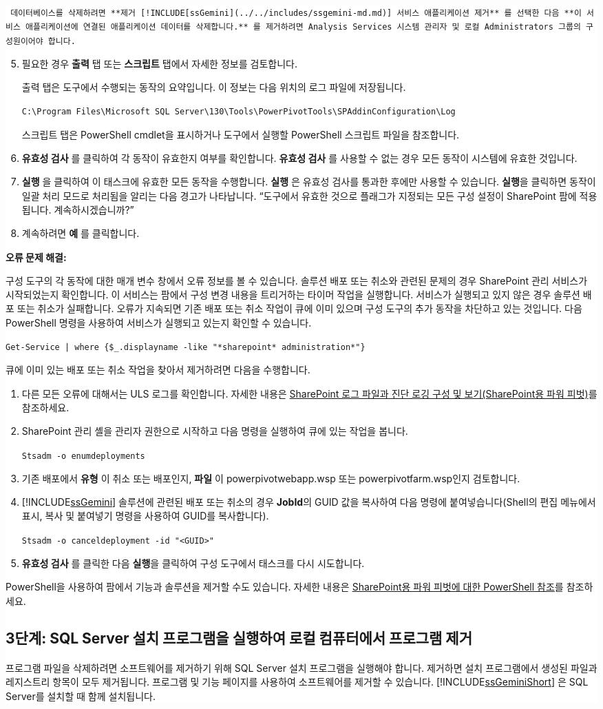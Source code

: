      데이터베이스를 삭제하려면 **제거 [!INCLUDE[ssGemini](../../includes/ssgemini-md.md)] 서비스 애플리케이션 제거** 를 선택한 다음 **이 서비스 애플리케이션에 연결된 애플리케이션 데이터를 삭제합니다.** 를 제거하려면 Analysis Services 시스템 관리자 및 로컬 Administrators 그룹의 구성원이어야 합니다.  
  
5.  필요한 경우 **출력** 탭 또는 **스크립트** 탭에서 자세한 정보를 검토합니다.  
  
     출력 탭은 도구에서 수행되는 동작의 요약입니다. 이 정보는 다음 위치의 로그 파일에 저장됩니다.  
  
     `C:\Program Files\Microsoft SQL Server\130\Tools\PowerPivotTools\SPAddinConfiguration\Log`  
  
     스크립트 탭은 PowerShell cmdlet을 표시하거나 도구에서 실행할 PowerShell 스크립트 파일을 참조합니다.  
  
6.  **유효성 검사** 를 클릭하여 각 동작이 유효한지 여부를 확인합니다. **유효성 검사** 를 사용할 수 없는 경우 모든 동작이 시스템에 유효한 것입니다.  
  
7.  **실행** 을 클릭하여 이 태스크에 유효한 모든 동작을 수행합니다. **실행** 은 유효성 검사를 통과한 후에만 사용할 수 있습니다. **실행**을 클릭하면 동작이 일괄 처리 모드로 처리됨을 알리는 다음 경고가 나타납니다. “도구에서 유효한 것으로 플래그가 지정되는 모든 구성 설정이 SharePoint 팜에 적용됩니다. 계속하시겠습니까?”  
  
8.  계속하려면 **예** 를 클릭합니다.  
  
 **오류 문제 해결:**  
  
 구성 도구의 각 동작에 대한 매개 변수 창에서 오류 정보를 볼 수 있습니다. 솔루션 배포 또는 취소와 관련된 문제의 경우 SharePoint 관리 서비스가 시작되었는지 확인합니다. 이 서비스는 팜에서 구성 변경 내용을 트리거하는 타이머 작업을 실행합니다. 서비스가 실행되고 있지 않은 경우 솔루션 배포 또는 취소가 실패합니다. 오류가 지속되면 기존 배포 또는 취소 작업이 큐에 이미 있으며 구성 도구의 추가 동작을 차단하고 있는 것입니다. 다음 PowerShell 명령을 사용하여 서비스가 실행되고 있는지 확인할 수 있습니다.  
  
```  
Get-Service | where {$_.displayname -like "*sharepoint* administration*"}  
```  
  
 큐에 이미 있는 배포 또는 취소 작업을 찾아서 제거하려면 다음을 수행합니다.  
  
1.  다른 모든 오류에 대해서는 ULS 로그를 확인합니다. 자세한 내용은 [SharePoint 로그 파일과 진단 로깅 구성 및 보기&#40;SharePoint용 파워 피벗&#41;](https://docs.microsoft.com/analysis-services/power-pivot-sharepoint/configure-and-view-sharepoint-and-diagnostic-logging)를 참조하세요.  
  
2.  SharePoint 관리 셸을 관리자 권한으로 시작하고 다음 명령을 실행하여 큐에 있는 작업을 봅니다.  
  
    ```  
    Stsadm -o enumdeployments  
    ```  
  
3.  기존 배포에서 **유형** 이 취소 또는 배포인지, **파일** 이 powerpivotwebapp.wsp 또는 powerpivotfarm.wsp인지 검토합니다.  
  
4.  [!INCLUDE[ssGemini](../../includes/ssgemini-md.md)] 솔루션에 관련된 배포 또는 취소의 경우 **JobId**의 GUID 값을 복사하여 다음 명령에 붙여넣습니다(Shell의 편집 메뉴에서 표시, 복사 및 붙여넣기 명령을 사용하여 GUID를 복사합니다).  
  
    ```  
    Stsadm -o canceldeployment -id "<GUID>"  
    ```  
  
5.  **유효성 검사** 를 클릭한 다음 **실행**을 클릭하여 구성 도구에서 태스크를 다시 시도합니다.  
  
 PowerShell을 사용하여 팜에서 기능과 솔루션을 제거할 수도 있습니다. 자세한 내용은 [SharePoint용 파워 피벗에 대한 PowerShell 참조](https://docs.microsoft.com/analysis-services/powershell/powershell-reference-for-power-pivot-for-sharepoint)를 참조하세요.  
  
##  <a name="step-3-run-sql-server-setup-to-remove-programs-from-the-local-computer"></a><a name="bkmk_uninstall"></a> 3단계: SQL Server 설치 프로그램을 실행하여 로컬 컴퓨터에서 프로그램 제거  
 프로그램 파일을 삭제하려면 소프트웨어를 제거하기 위해 SQL Server 설치 프로그램을 실행해야 합니다. 제거하면 설치 프로그램에서 생성된 파일과 레지스트리 항목이 모두 제거됩니다. 프로그램 및 기능 페이지를 사용하여 소프트웨어를 제거할 수 있습니다. [!INCLUDE[ssGeminiShort](../../includes/ssgeminishort-md.md)] 은 SQL Server를 설치할 때 함께 설치됩니다.  
  